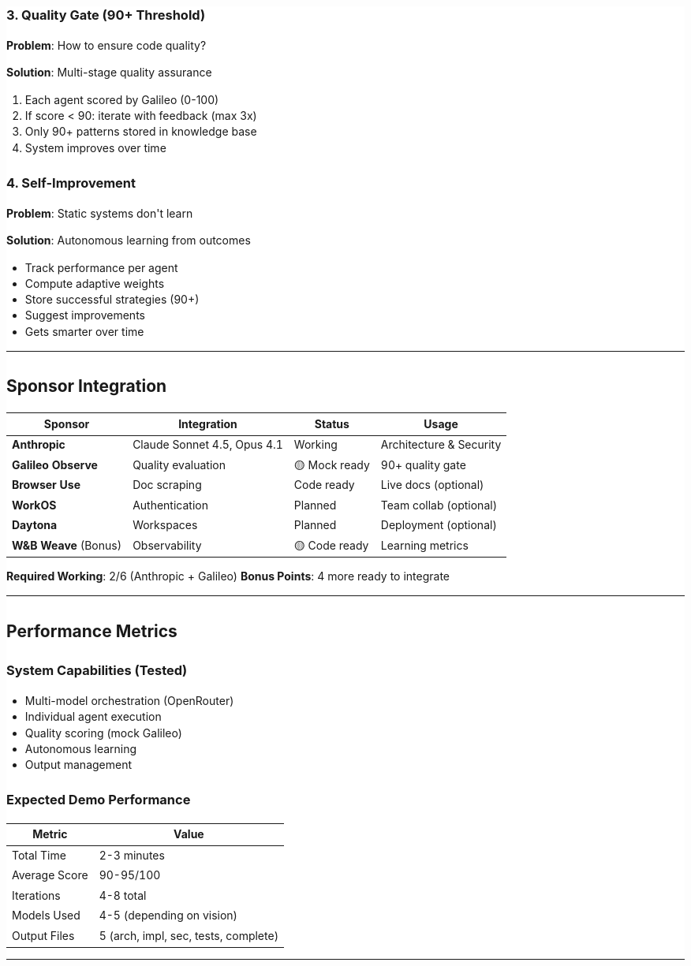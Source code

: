 ### 3. Quality Gate (90+ Threshold) 
**Problem**: How to ensure code quality?

**Solution**: Multi-stage quality assurance
1. Each agent scored by Galileo (0-100)
2. If score < 90: iterate with feedback (max 3x)
3. Only 90+ patterns stored in knowledge base
4. System improves over time

### 4. Self-Improvement 
**Problem**: Static systems don't learn

**Solution**: Autonomous learning from outcomes
- Track performance per agent
- Compute adaptive weights
- Store successful strategies (90+)
- Suggest improvements
- Gets smarter over time

---

##  Sponsor Integration

| Sponsor | Integration | Status | Usage |
|---------|-------------|--------|-------|
| **Anthropic**  | Claude Sonnet 4.5, Opus 4.1 |  Working | Architecture & Security |
| **Galileo Observe**  | Quality evaluation | 🟡 Mock ready | 90+ quality gate |
| **Browser Use**  | Doc scraping |  Code ready | Live docs (optional) |
| **WorkOS**  | Authentication |  Planned | Team collab (optional) |
| **Daytona**  | Workspaces |  Planned | Deployment (optional) |
| **W&B Weave** (Bonus) | Observability | 🟡 Code ready | Learning metrics |

**Required Working**: 2/6 (Anthropic + Galileo)
**Bonus Points**: 4 more ready to integrate

---

##  Performance Metrics

### System Capabilities (Tested)
-  Multi-model orchestration (OpenRouter)
-  Individual agent execution
-  Quality scoring (mock Galileo)
-  Autonomous learning
-  Output management

### Expected Demo Performance
| Metric | Value |
|--------|-------|
| Total Time | 2-3 minutes |
| Average Score | 90-95/100 |
| Iterations | 4-8 total |
| Models Used | 4-5 (depending on vision) |
| Output Files | 5 (arch, impl, sec, tests, complete) |

---